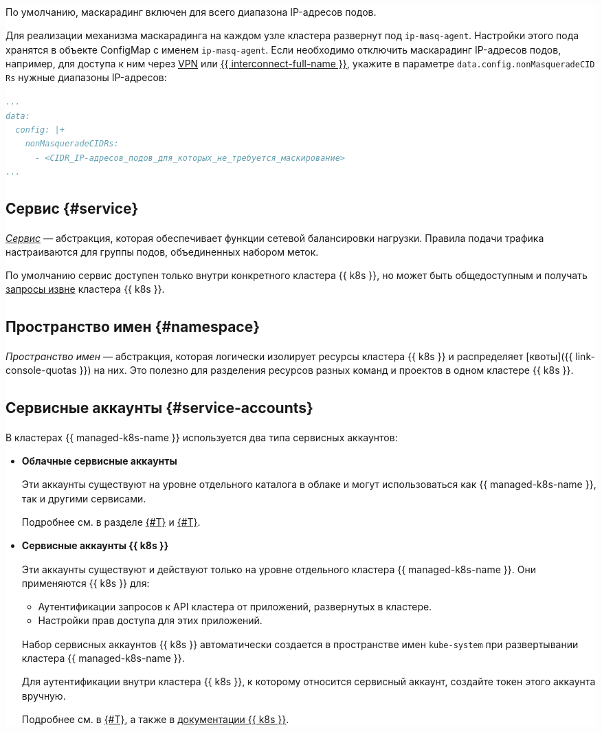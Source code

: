 По умолчанию, маскарадинг включен для всего диапазона IP-адресов подов.

Для реализации механизма маскарадинга на каждом узле кластера развернут под `ip-masq-agent`. Настройки этого пода хранятся в объекте ConfigMap с именем `ip-masq-agent`. Если необходимо отключить маскарадинг IP-адресов подов, например, для доступа к ним через [VPN](../../glossary/vpn.md) или [{{ interconnect-full-name }}](../../interconnect/index.yaml), укажите в параметре `data.config.nonMasqueradeCIDRs` нужные диапазоны IP-адресов:

```yaml
...
data:
  config: |+
    nonMasqueradeCIDRs:
      - <CIDR_IP-адресов_подов_для_которых_не_требуется_маскирование>
...
```

## Сервис {#service}

[_Сервис_](service.md) — абстракция, которая обеспечивает функции сетевой балансировки нагрузки. Правила подачи трафика настраиваются для группы подов, объединенных набором меток.

По умолчанию сервис доступен только внутри конкретного кластера {{ k8s }}, но может быть общедоступным и получать [запросы извне](../operations/create-load-balancer.md#lb-create) кластера {{ k8s }}.

## Пространство имен {#namespace}

_Пространство имен_ — абстракция, которая логически изолирует ресурсы кластера {{ k8s }} и распределяет [квоты]({{ link-console-quotas }}) на них. Это полезно для разделения ресурсов разных команд и проектов в одном кластере {{ k8s }}.

## Сервисные аккаунты {#service-accounts}

В кластерах {{ managed-k8s-name }} используется два типа сервисных аккаунтов:
* **Облачные сервисные аккаунты**

  Эти аккаунты существуют на уровне отдельного каталога в облаке и могут использоваться как {{ managed-k8s-name }}, так и другими сервисами.

  Подробнее см. в разделе [{#T}](../security/index.md) и [{#T}](../../iam/concepts/users/service-accounts.md).
* **Сервисные аккаунты {{ k8s }}**

  Эти аккаунты существуют и действуют только на уровне отдельного кластера {{ managed-k8s-name }}. Они применяются {{ k8s }} для:
  * Аутентификации запросов к API кластера от приложений, развернутых в кластере.
  * Настройки прав доступа для этих приложений.

  Набор сервисных аккаунтов {{ k8s }} автоматически создается в пространстве имен `kube-system` при развертывании кластера {{ managed-k8s-name }}.

  Для аутентификации внутри кластера {{ k8s }}, к которому относится сервисный аккаунт, создайте токен этого аккаунта вручную.

  Подробнее см. в [{#T}](../operations/connect/create-static-conf.md), а также в [документации {{ k8s }}](https://kubernetes.io/docs/reference/access-authn-authz/service-accounts-admin/).
